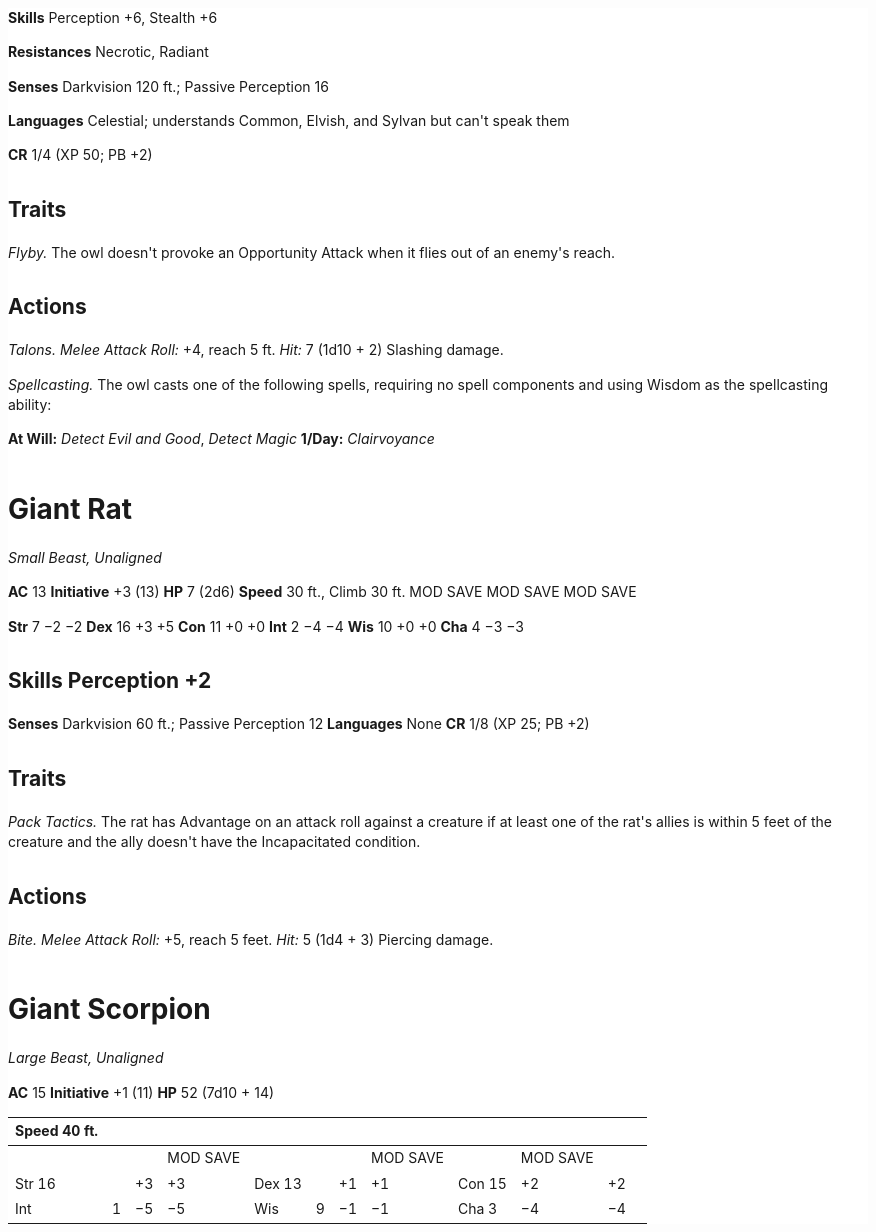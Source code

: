 **Skills** Perception +6, Stealth +6

**Resistances** Necrotic, Radiant

**Senses** Darkvision 120 ft.; Passive Perception 16

**Languages** Celestial; understands Common, Elvish, and Sylvan but can't speak them

**CR** 1/4 (XP 50; PB +2)

## Traits

*Flyby.* The owl doesn't provoke an Opportunity Attack when it flies out of an enemy's reach.

## Actions

*Talons. Melee Attack Roll:* +4, reach 5 ft. *Hit:* 7 (1d10 + 2) Slashing damage.

*Spellcasting.* The owl casts one of the following spells, requiring no spell components and using Wisdom as the spellcasting ability:

**At Will:** *Detect Evil and Good*, *Detect Magic* **1/Day:** *Clairvoyance*

# **Giant Rat**

*Small Beast, Unaligned*

**AC** 13 **Initiative** +3 (13) **HP** 7 (2d6) **Speed** 30 ft., Climb 30 ft. MOD SAVE MOD SAVE MOD SAVE

**Str** 7 −2 −2 **Dex** 16 +3 +5 **Con** 11 +0 +0 **Int** 2 −4 −4 **Wis** 10 +0 +0 **Cha** 4 −3 −3

## **Skills** Perception +2

**Senses** Darkvision 60 ft.; Passive Perception 12 **Languages** None **CR** 1/8 (XP 25; PB +2)

## Traits

*Pack Tactics.* The rat has Advantage on an attack roll against a creature if at least one of the rat's allies is within 5 feet of the creature and the ally doesn't have the Incapacitated condition.

## Actions

*Bite. Melee Attack Roll:* +5, reach 5 feet. *Hit:* 5 (1d4 + 3) Piercing damage.

# **Giant Scorpion**

*Large Beast, Unaligned*

**AC** 15 **Initiative** +1 (11) **HP** 52 (7d10 + 14)

| Speed 40 ft. |   |    |          |        |   |    |          |        |          |    |  |
|--------------|---|----|----------|--------|---|----|----------|--------|----------|----|--|
|              |   |    | MOD SAVE |        |   |    | MOD SAVE |        | MOD SAVE |    |  |
| Str 16       |   | +3 | +3       | Dex 13 |   | +1 | +1       | Con 15 | +2       | +2 |  |
| Int          | 1 | −5 | −5       | Wis    | 9 | −1 | −1       | Cha 3  | −4       | −4 |  |
